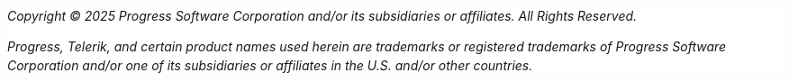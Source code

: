 _Copyright © 2025 Progress Software Corporation and/or its subsidiaries or affiliates. All Rights Reserved._

_Progress, Telerik, and certain product names used herein are trademarks or registered trademarks of Progress Software Corporation and/or one of its subsidiaries or affiliates in the U.S. and/or other countries._
